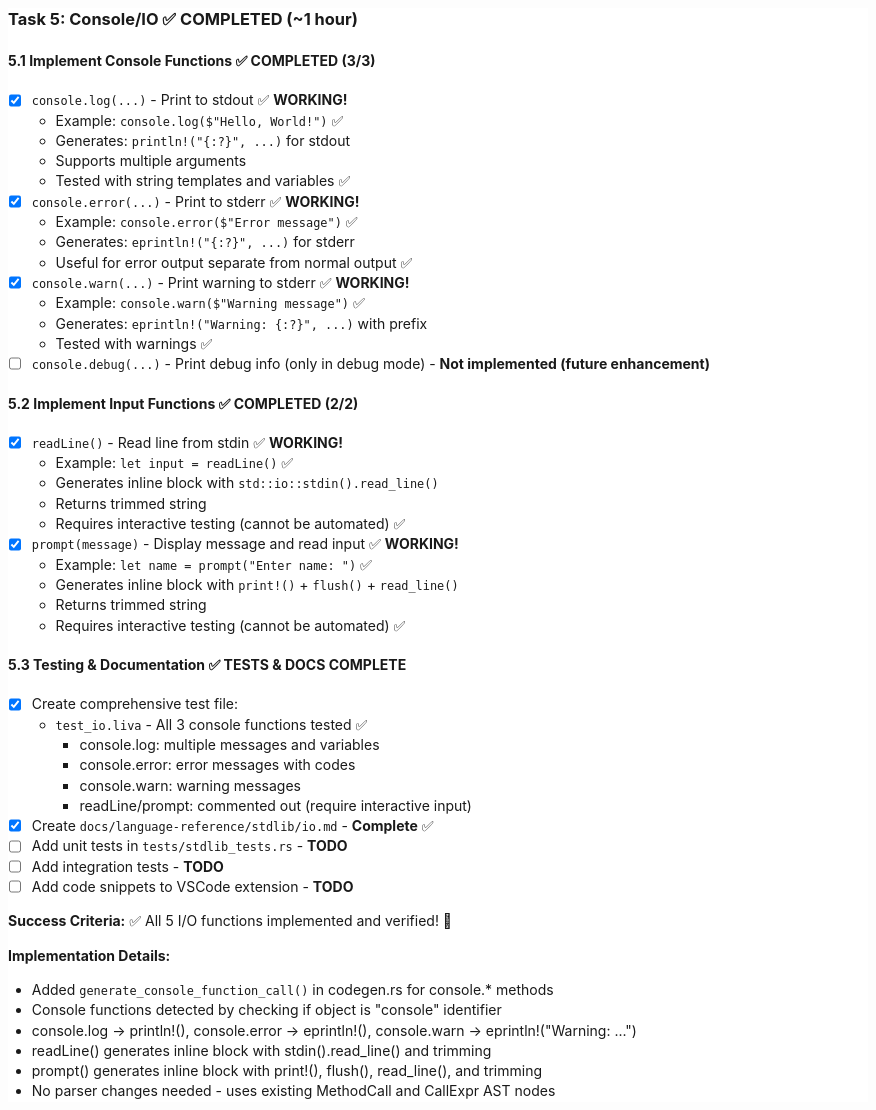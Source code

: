
### Task 5: Console/IO ✅ COMPLETED (~1 hour)

#### 5.1 Implement Console Functions ✅ COMPLETED (3/3)
- [x] `console.log(...)` - Print to stdout ✅ **WORKING!**
  - Example: `console.log($"Hello, World!")` ✅
  - Generates: `println!("{:?}", ...)` for stdout
  - Supports multiple arguments
  - Tested with string templates and variables ✅
- [x] `console.error(...)` - Print to stderr ✅ **WORKING!**
  - Example: `console.error($"Error message")` ✅
  - Generates: `eprintln!("{:?}", ...)` for stderr
  - Useful for error output separate from normal output ✅
- [x] `console.warn(...)` - Print warning to stderr ✅ **WORKING!**
  - Example: `console.warn($"Warning message")` ✅
  - Generates: `eprintln!("Warning: {:?}", ...)` with prefix
  - Tested with warnings ✅
- [ ] `console.debug(...)` - Print debug info (only in debug mode) - **Not implemented (future enhancement)**

#### 5.2 Implement Input Functions ✅ COMPLETED (2/2)
- [x] `readLine()` - Read line from stdin ✅ **WORKING!**
  - Example: `let input = readLine()` ✅
  - Generates inline block with `std::io::stdin().read_line()`
  - Returns trimmed string
  - Requires interactive testing (cannot be automated) ✅
- [x] `prompt(message)` - Display message and read input ✅ **WORKING!**
  - Example: `let name = prompt("Enter name: ")` ✅
  - Generates inline block with `print!()` + `flush()` + `read_line()`
  - Returns trimmed string
  - Requires interactive testing (cannot be automated) ✅

#### 5.3 Testing & Documentation ✅ TESTS & DOCS COMPLETE
- [x] Create comprehensive test file:
  - `test_io.liva` - All 3 console functions tested ✅
    - console.log: multiple messages and variables
    - console.error: error messages with codes
    - console.warn: warning messages
    - readLine/prompt: commented out (require interactive input)
- [x] Create `docs/language-reference/stdlib/io.md` - **Complete** ✅
- [ ] Add unit tests in `tests/stdlib_tests.rs` - **TODO**
- [ ] Add integration tests - **TODO**
- [ ] Add code snippets to VSCode extension - **TODO**

**Success Criteria:** ✅ All 5 I/O functions implemented and verified! 🎉

**Implementation Details:**
- Added `generate_console_function_call()` in codegen.rs for console.* methods
- Console functions detected by checking if object is "console" identifier
- console.log → println!(), console.error → eprintln!(), console.warn → eprintln!("Warning: ...")
- readLine() generates inline block with stdin().read_line() and trimming
- prompt() generates inline block with print!(), flush(), read_line(), and trimming
- No parser changes needed - uses existing MethodCall and CallExpr AST nodes
